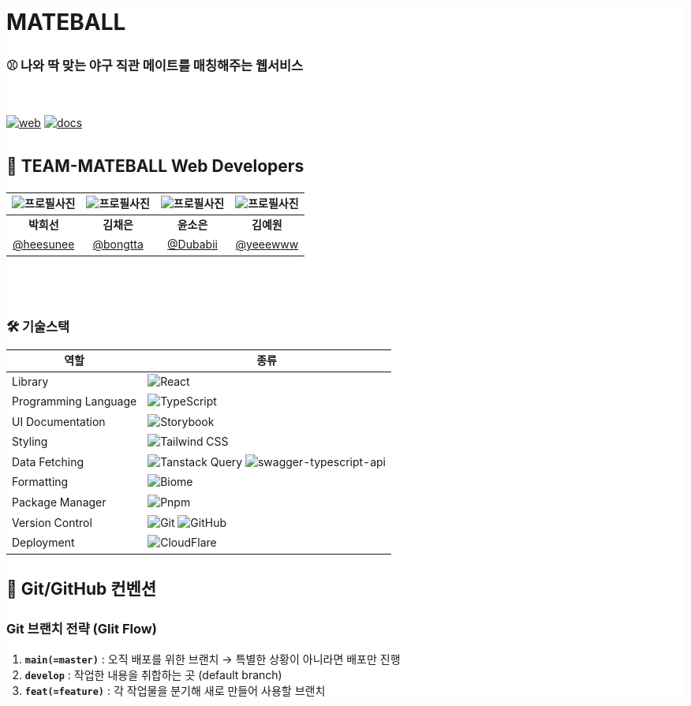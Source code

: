 # MATEBALL

### ⚾ 나와 딱 맞는 야구 직관 메이트를 매칭해주는 웹서비스

<br/>


[![web](https://badgen.net/badge/web/mateball-client.pages.dev/blue?icon=vercel)](https://mateball-client.pages.dev/)
[![docs](https://badgen.net/badge/storybook/chromatic/pink?icon=https://cdn.jsdelivr.net/gh/storybookjs/brand@main/icon/icon-storybook-inverse.svg)](https://github.com/MATEBALL/MATEBALL-CLIENT/actions/workflows/chromatic.yml)


## 👥 TEAM-MATEBALL Web Developers

| <img src="https://github.com/user-attachments/assets/ab5706ab-4290-4ba5-808b-6b2cbde62746" width="200" alt="프로필사진"> | <img src="https://github.com/user-attachments/assets/43450783-111d-4269-868a-c52b5e132598" width="200" alt="프로필사진">  | <img src="https://github.com/user-attachments/assets/d2ee2b33-270e-4f85-828d-f9d3d2b2b70e" width="200" alt="프로필사진"> |  <img src="https://github.com/user-attachments/assets/65a49262-4657-46bd-ad31-7eaaa000519a" width="200" alt="프로필사진">  |
| :-------------------------------------------------------------------------------------------: | :-------------------------------------------------------------------------------------------: | :-------------------------------------------------------------------------------------------: | :-------------------------------------------------------------------------------------------:
|                            <div align = "center"><b>박희선</b></div>                            |                            <div align = "center"><b>김채은</b></div>                            |                            <div align = "center"><b>윤소은</b></div>                            |                             <div align = "center"><b>김예원</b></div>
|                            [@heesunee](https://github.com/heesunee)                            |                [@bongtta](https://github.com/bongtta)                                 |                       [@Dubabii](https://github.com/Dubabbi)                        |                        [@yeeewww](https://github.com/yeeewww)   | 

<br/>
<br/>

### 🛠 기술스택

| 역할                 | 종류                                                                                                                                                                                                                                                                                                                            |
| -------------------- | ------------------------------------------------------------------------------------------------------------------------------------------------------------------------------------------------------------------------------------------------------------------------------------------------------------------------------- |
| Library              | ![React](https://img.shields.io/badge/React-61DAFB?style=for-the-badge&logo=React&logoColor=black)                                                                                                                                                                                                                              |
| Programming Language | ![TypeScript](https://img.shields.io/badge/TypeScript-3178C6?style=for-the-badge&logo=TypeScript&logoColor=white)                                                                                                                                                                                                               |
| UI Documentation    | ![Storybook](https://img.shields.io/badge/Storybook-FF4785?style=for-the-badge&logo=storybook&logoColor=white) 
| Styling              | ![Tailwind CSS](https://img.shields.io/badge/-Tailwind%20CSS-%231a202c?style=for-the-badge&logo=tailwind-css)                                                                                                                                                                                        |
| Data Fetching        | ![Tanstack Query](https://img.shields.io/badge/tanstackquery-FF4154.svg?style=for-the-badge&logo=tanstackquery&logoColor=white)   ![swagger-typescript-api](https://img.shields.io/badge/swagger--typescript--api-85EA2D?style=for-the-badge&logo=Swagger&logoColor=white)  |                                                                                                                                                                                                              |
| Formatting           | ![Biome](https://img.shields.io/badge/Biome-4B3263?style=for-the-badge&logo=eslint&logoColor=white)  |
| Package Manager      |  ![Pnpm](https://img.shields.io/badge/Pnpm-F69220?style=for-the-badge&logo=pnpm&logoColor=white)             |
| Version Control      | ![Git](https://img.shields.io/badge/git-%23F05033.svg?style=for-the-badge&logo=git&logoColor=white) ![GitHub](https://img.shields.io/badge/github-%23121011.svg?style=for-the-badge&logo=github&logoColor=white)                                                                                                                |
| Deployment           | ![CloudFlare](https://img.shields.io/badge/Cloudflare-F38020?style=for-the-badge&logo=Cloudflare&logoColor=white)                                                                                                                                                                                                                           |

## 📢 Git/GitHub 컨벤션

### Git 브랜치 전략 (GIit Flow)

1. **`main(=master)`** : 오직 배포를 위한 브랜치 → 특별한 상황이 아니라면 배포만 진행
2. **`develop`** : 작업한 내용을 취합하는 곳 (default branch)
3. **`feat(=feature)`** : 각 작업물을 분기해 새로 만들어 사용할 브랜치
